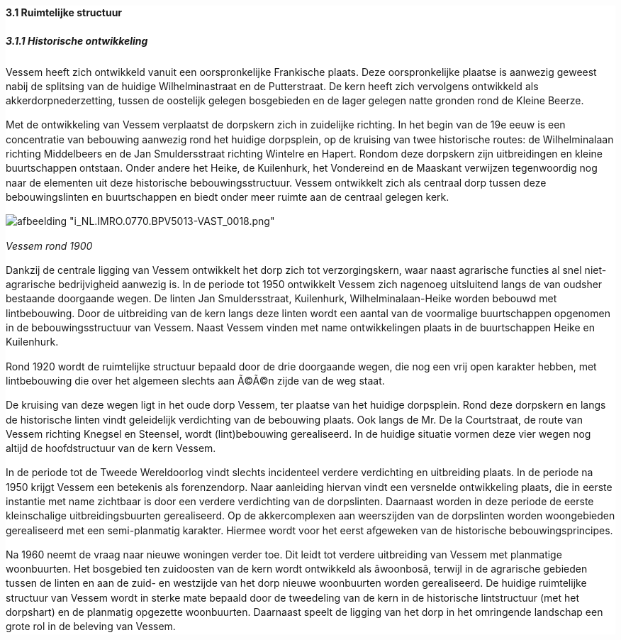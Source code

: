 #### 3\.1 Ruimtelijke structuur

##### 3\.1\.1 Historische ontwikkeling

Vessem heeft zich ontwikkeld vanuit een oorspronkelijke Frankische plaats. Deze oorspronkelijke plaatse is aanwezig geweest nabij de splitsing van de huidige Wilhelminastraat en de Putterstraat. De kern heeft zich vervolgens ontwikkeld als akkerdorpnederzetting, tussen de oostelijk gelegen bosgebieden en de lager gelegen natte gronden rond de Kleine Beerze.

Met de ontwikkeling van Vessem verplaatst de dorpskern zich in zuidelijke richting. In het begin van de 19e eeuw is een concentratie van bebouwing aanwezig rond het huidige dorpsplein, op de kruising van twee historische routes: de Wilhelminalaan richting Middelbeers en de Jan Smuldersstraat richting Wintelre en Hapert. Rondom deze dorpskern zijn uitbreidingen en kleine buurtschappen ontstaan. Onder andere het Heike, de Kuilenhurk, het Vondereind en de Maaskant verwijzen tegenwoordig nog naar de elementen uit deze historische bebouwingsstructuur. Vessem ontwikkelt zich als centraal dorp tussen deze bebouwingslinten en buurtschappen en biedt onder meer ruimte aan de centraal gelegen kerk.

![afbeelding "i_NL.IMRO.0770.BPV5013-VAST_0018.png"](i_NL.IMRO.0770.BPV5013-VAST_0018.png)

*Vessem rond 1900*

Dankzij de centrale ligging van Vessem ontwikkelt het dorp zich tot verzorgingskern, waar naast agrarische functies al snel niet\-agrarische bedrijvigheid aanwezig is. In de periode tot 1950 ontwikkelt Vessem zich nagenoeg uitsluitend langs de van oudsher bestaande doorgaande wegen. De linten Jan Smuldersstraat, Kuilenhurk, Wilhelminalaan\-Heike worden bebouwd met lintbebouwing. Door de uitbreiding van de kern langs deze linten wordt een aantal van de voormalige buurtschappen opgenomen in de bebouwingsstructuur van Vessem. Naast Vessem vinden met name ontwikkelingen plaats in de buurtschappen Heike en Kuilenhurk.

Rond 1920 wordt de ruimtelijke structuur bepaald door de drie doorgaande wegen, die nog een vrij open karakter hebben, met lintbebouwing die over het algemeen slechts aan Ã©Ã©n zijde van de weg staat.

De kruising van deze wegen ligt in het oude dorp Vessem, ter plaatse van het huidige dorpsplein. Rond deze dorpskern en langs de historische linten vindt geleidelijk verdichting van de bebouwing plaats. Ook langs de Mr. De la Courtstraat, de route van Vessem richting Knegsel en Steensel, wordt (lint)bebouwing gerealiseerd. In de huidige situatie vormen deze vier wegen nog altijd de hoofdstructuur van de kern Vessem.

In de periode tot de Tweede Wereldoorlog vindt slechts incidenteel verdere verdichting en uitbreiding plaats. In de periode na 1950 krijgt Vessem een betekenis als forenzendorp. Naar aanleiding hiervan vindt een versnelde ontwikkeling plaats, die in eerste instantie met name zichtbaar is door een verdere verdichting van de dorpslinten. Daarnaast worden in deze periode de eerste kleinschalige uitbreidingsbuurten gerealiseerd. Op de akkercomplexen aan weerszijden van de dorpslinten worden woongebieden gerealiseerd met een semi\-planmatig karakter. Hiermee wordt voor het eerst afgeweken van de historische bebouwingsprincipes.

Na 1960 neemt de vraag naar nieuwe woningen verder toe. Dit leidt tot verdere uitbreiding van Vessem met planmatige woonbuurten. Het bosgebied ten zuidoosten van de kern wordt ontwikkeld als âwoonbosâ, terwijl in de agrarische gebieden tussen de linten en aan de zuid\- en westzijde van het dorp nieuwe woonbuurten worden gerealiseerd. De huidige ruimtelijke structuur van Vessem wordt in sterke mate bepaald door de tweedeling van de kern in de historische lintstructuur (met het dorpshart) en de planmatig opgezette woonbuurten. Daarnaast speelt de ligging van het dorp in het omringende landschap een grote rol in de beleving van Vessem.
